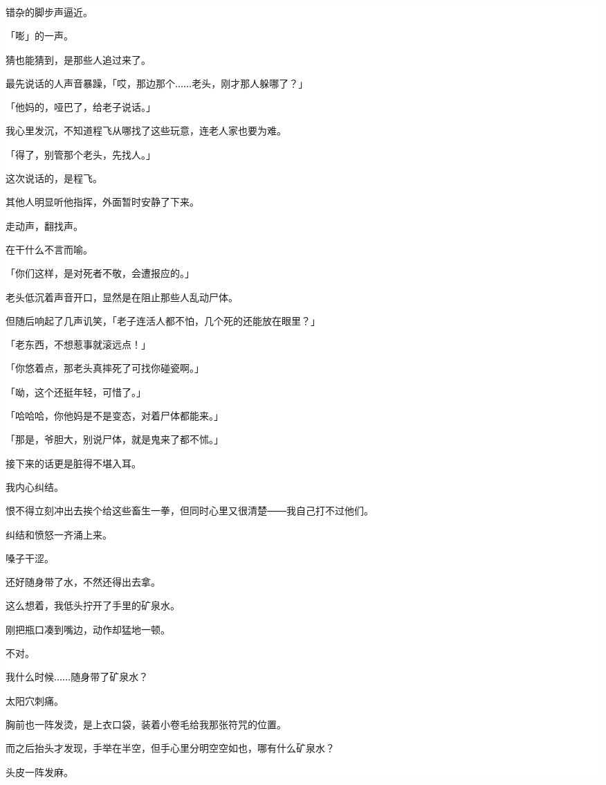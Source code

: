 错杂的脚步声逼近。

「嘭」的一声。

猜也能猜到，是那些人追过来了。

最先说话的人声音暴躁，「哎，那边那个……老头，刚才那人躲哪了？」

「他妈的，哑巴了，给老子说话。」

我心里发沉，不知道程飞从哪找了这些玩意，连老人家也要为难。

「得了，别管那个老头，先找人。」

这次说话的，是程飞。

其他人明显听他指挥，外面暂时安静了下来。

走动声，翻找声。

在干什么不言而喻。

「你们这样，是对死者不敬，会遭报应的。」

老头低沉着声音开口，显然是在阻止那些人乱动尸体。

但随后响起了几声讥笑，「老子连活人都不怕，几个死的还能放在眼里？」

「老东西，不想惹事就滚远点！」

「你悠着点，那老头真摔死了可找你碰瓷啊。」

「呦，这个还挺年轻，可惜了。」

「哈哈哈，你他妈是不是变态，对着尸体都能来。」

「那是，爷胆大，别说尸体，就是鬼来了都不怵。」

接下来的话更是脏得不堪入耳。

我内心纠结。

恨不得立刻冲出去挨个给这些畜生一拳，但同时心里又很清楚——我自己打不过他们。

纠结和愤怒一齐涌上来。

嗓子干涩。

还好随身带了水，不然还得出去拿。

这么想着，我低头拧开了手里的矿泉水。

刚把瓶口凑到嘴边，动作却猛地一顿。

不对。

我什么时候……随身带了矿泉水？

太阳穴刺痛。

胸前也一阵发烫，是上衣口袋，装着小卷毛给我那张符咒的位置。

而之后抬头才发现，手举在半空，但手心里分明空空如也，哪有什么矿泉水？

头皮一阵发麻。
